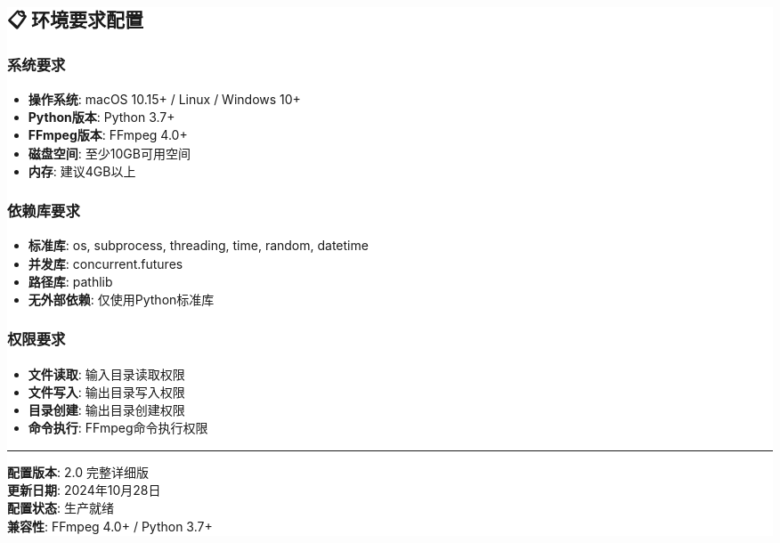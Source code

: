 ## 📋 环境要求配置

### 系统要求
- **操作系统**: macOS 10.15+ / Linux / Windows 10+
- **Python版本**: Python 3.7+
- **FFmpeg版本**: FFmpeg 4.0+
- **磁盘空间**: 至少10GB可用空间
- **内存**: 建议4GB以上

### 依赖库要求
- **标准库**: os, subprocess, threading, time, random, datetime
- **并发库**: concurrent.futures
- **路径库**: pathlib
- **无外部依赖**: 仅使用Python标准库

### 权限要求
- **文件读取**: 输入目录读取权限
- **文件写入**: 输出目录写入权限
- **目录创建**: 输出目录创建权限
- **命令执行**: FFmpeg命令执行权限

---

**配置版本**: 2.0 完整详细版  
**更新日期**: 2024年10月28日  
**配置状态**: 生产就绪  
**兼容性**: FFmpeg 4.0+ / Python 3.7+